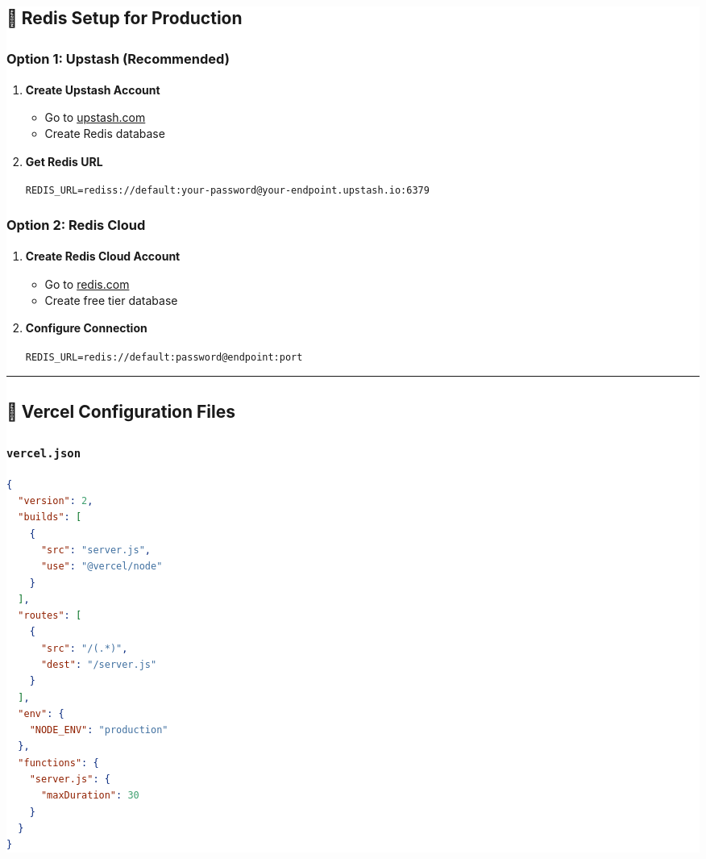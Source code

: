
## 🔴 Redis Setup for Production

### Option 1: Upstash (Recommended)

1. **Create Upstash Account**
   - Go to [upstash.com](https://upstash.com)
   - Create Redis database

2. **Get Redis URL**
   ```env
   REDIS_URL=rediss://default:your-password@your-endpoint.upstash.io:6379
   ```

### Option 2: Redis Cloud

1. **Create Redis Cloud Account**
   - Go to [redis.com](https://redis.com)
   - Create free tier database

2. **Configure Connection**
   ```env
   REDIS_URL=redis://default:password@endpoint:port
   ```

---

## 🔧 Vercel Configuration Files

### `vercel.json`
```json
{
  "version": 2,
  "builds": [
    {
      "src": "server.js",
      "use": "@vercel/node"
    }
  ],
  "routes": [
    {
      "src": "/(.*)",
      "dest": "/server.js"
    }
  ],
  "env": {
    "NODE_ENV": "production"
  },
  "functions": {
    "server.js": {
      "maxDuration": 30
    }
  }
}
```
